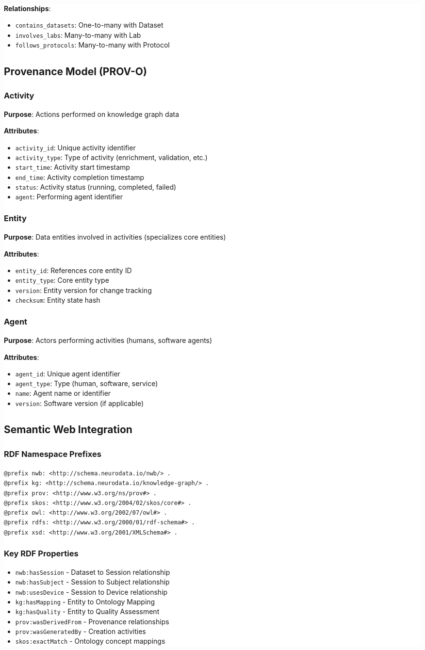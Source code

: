 **Relationships**:
- `contains_datasets`: One-to-many with Dataset
- `involves_labs`: Many-to-many with Lab
- `follows_protocols`: Many-to-many with Protocol

## Provenance Model (PROV-O)

### Activity
**Purpose**: Actions performed on knowledge graph data

**Attributes**:
- `activity_id`: Unique activity identifier
- `activity_type`: Type of activity (enrichment, validation, etc.)
- `start_time`: Activity start timestamp
- `end_time`: Activity completion timestamp
- `status`: Activity status (running, completed, failed)
- `agent`: Performing agent identifier

### Entity
**Purpose**: Data entities involved in activities (specializes core entities)

**Attributes**:
- `entity_id`: References core entity ID
- `entity_type`: Core entity type
- `version`: Entity version for change tracking
- `checksum`: Entity state hash

### Agent
**Purpose**: Actors performing activities (humans, software agents)

**Attributes**:
- `agent_id`: Unique agent identifier
- `agent_type`: Type (human, software, service)
- `name`: Agent name or identifier
- `version`: Software version (if applicable)

## Semantic Web Integration

### RDF Namespace Prefixes
```turtle
@prefix nwb: <http://schema.neurodata.io/nwb/> .
@prefix kg: <http://schema.neurodata.io/knowledge-graph/> .
@prefix prov: <http://www.w3.org/ns/prov#> .
@prefix skos: <http://www.w3.org/2004/02/skos/core#> .
@prefix owl: <http://www.w3.org/2002/07/owl#> .
@prefix rdfs: <http://www.w3.org/2000/01/rdf-schema#> .
@prefix xsd: <http://www.w3.org/2001/XMLSchema#> .
```

### Key RDF Properties
- `nwb:hasSession` - Dataset to Session relationship
- `nwb:hasSubject` - Session to Subject relationship
- `nwb:usesDevice` - Session to Device relationship
- `kg:hasMapping` - Entity to Ontology Mapping
- `kg:hasQuality` - Entity to Quality Assessment
- `prov:wasDerivedFrom` - Provenance relationships
- `prov:wasGeneratedBy` - Creation activities
- `skos:exactMatch` - Ontology concept mappings
